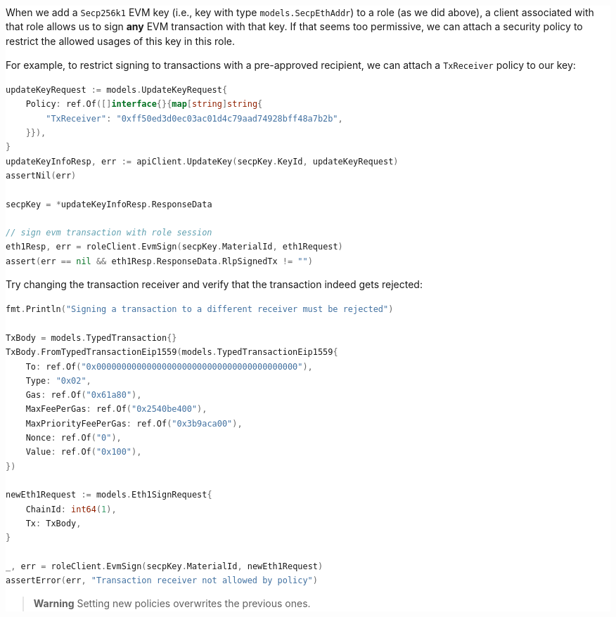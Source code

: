 When we add a `Secp256k1` EVM key (i.e., key with type `models.SecpEthAddr`) to a role (as we did above), a client
associated with that role allows us to sign **any** EVM transaction with that key.
If that seems too permissive, we can attach a security policy to restrict the allowed usages of this key in
this role.

For example, to restrict signing to transactions with a pre-approved
recipient, we can attach a `TxReceiver` policy to our key:

```go
updateKeyRequest := models.UpdateKeyRequest{
    Policy: ref.Of([]interface{}{map[string]string{
        "TxReceiver": "0xff50ed3d0ec03ac01d4c79aad74928bff48a7b2b",
    }}),
}
updateKeyInfoResp, err := apiClient.UpdateKey(secpKey.KeyId, updateKeyRequest)
assertNil(err)

secpKey = *updateKeyInfoResp.ResponseData

// sign evm transaction with role session
eth1Resp, err = roleClient.EvmSign(secpKey.MaterialId, eth1Request)
assert(err == nil && eth1Resp.ResponseData.RlpSignedTx != "")
```

Try changing the transaction receiver and verify that the transaction
indeed gets rejected:

```go
fmt.Println("Signing a transaction to a different receiver must be rejected")

TxBody = models.TypedTransaction{}
TxBody.FromTypedTransactionEip1559(models.TypedTransactionEip1559{
    To: ref.Of("0x0000000000000000000000000000000000000000"),
    Type: "0x02",
    Gas: ref.Of("0x61a80"),
    MaxFeePerGas: ref.Of("0x2540be400"),
    MaxPriorityFeePerGas: ref.Of("0x3b9aca00"),
    Nonce: ref.Of("0"),
    Value: ref.Of("0x100"),
})

newEth1Request := models.Eth1SignRequest{
    ChainId: int64(1),
    Tx: TxBody,
}

_, err = roleClient.EvmSign(secpKey.MaterialId, newEth1Request)
assertError(err, "Transaction receiver not allowed by policy")
```

> **Warning**
> Setting new policies overwrites the previous ones.
